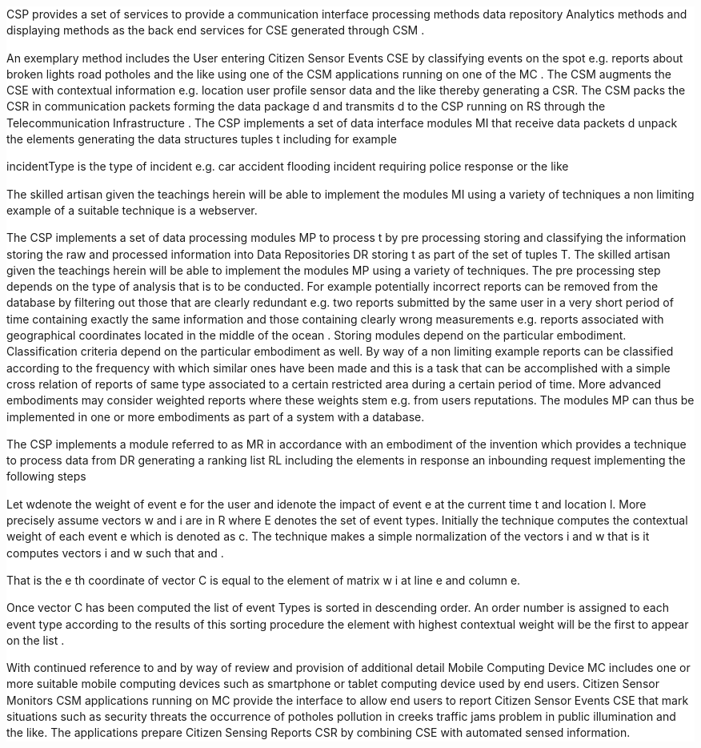 CSP provides a set of services to provide a communication interface processing methods data repository Analytics methods and displaying methods as the back end services for CSE generated through CSM .

An exemplary method includes the User entering Citizen Sensor Events CSE by classifying events on the spot e.g. reports about broken lights road potholes and the like using one of the CSM applications running on one of the MC . The CSM augments the CSE with contextual information e.g. location user profile sensor data and the like thereby generating a CSR. The CSM packs the CSR in communication packets forming the data package d and transmits d to the CSP running on RS through the Telecommunication Infrastructure . The CSP implements a set of data interface modules MI that receive data packets d unpack the elements generating the data structures tuples t including for example 

incidentType is the type of incident e.g. car accident flooding incident requiring police response or the like 

The skilled artisan given the teachings herein will be able to implement the modules MI using a variety of techniques a non limiting example of a suitable technique is a webserver.

The CSP implements a set of data processing modules MP to process t by pre processing storing and classifying the information storing the raw and processed information into Data Repositories DR storing t as part of the set of tuples T. The skilled artisan given the teachings herein will be able to implement the modules MP using a variety of techniques. The pre processing step depends on the type of analysis that is to be conducted. For example potentially incorrect reports can be removed from the database by filtering out those that are clearly redundant e.g. two reports submitted by the same user in a very short period of time containing exactly the same information and those containing clearly wrong measurements e.g. reports associated with geographical coordinates located in the middle of the ocean . Storing modules depend on the particular embodiment. Classification criteria depend on the particular embodiment as well. By way of a non limiting example reports can be classified according to the frequency with which similar ones have been made and this is a task that can be accomplished with a simple cross relation of reports of same type associated to a certain restricted area during a certain period of time. More advanced embodiments may consider weighted reports where these weights stem e.g. from users reputations. The modules MP can thus be implemented in one or more embodiments as part of a system with a database.

The CSP implements a module referred to as MR in accordance with an embodiment of the invention which provides a technique to process data from DR generating a ranking list RL including the elements in response an inbounding request implementing the following steps 

Let wdenote the weight of event e for the user and idenote the impact of event e at the current time t and location l. More precisely assume vectors w and i are in R where E denotes the set of event types. Initially the technique computes the contextual weight of each event e which is denoted as c. The technique makes a simple normalization of the vectors i and w that is it computes vectors i and w such that and .

That is the e th coordinate of vector C is equal to the element of matrix w i at line e and column e.

Once vector C has been computed the list of event Types is sorted in descending order. An order number is assigned to each event type according to the results of this sorting procedure the element with highest contextual weight will be the first to appear on the list .

With continued reference to and by way of review and provision of additional detail Mobile Computing Device MC includes one or more suitable mobile computing devices such as smartphone or tablet computing device used by end users. Citizen Sensor Monitors CSM applications running on MC provide the interface to allow end users to report Citizen Sensor Events CSE that mark situations such as security threats the occurrence of potholes pollution in creeks traffic jams problem in public illumination and the like. The applications prepare Citizen Sensing Reports CSR by combining CSE with automated sensed information.
